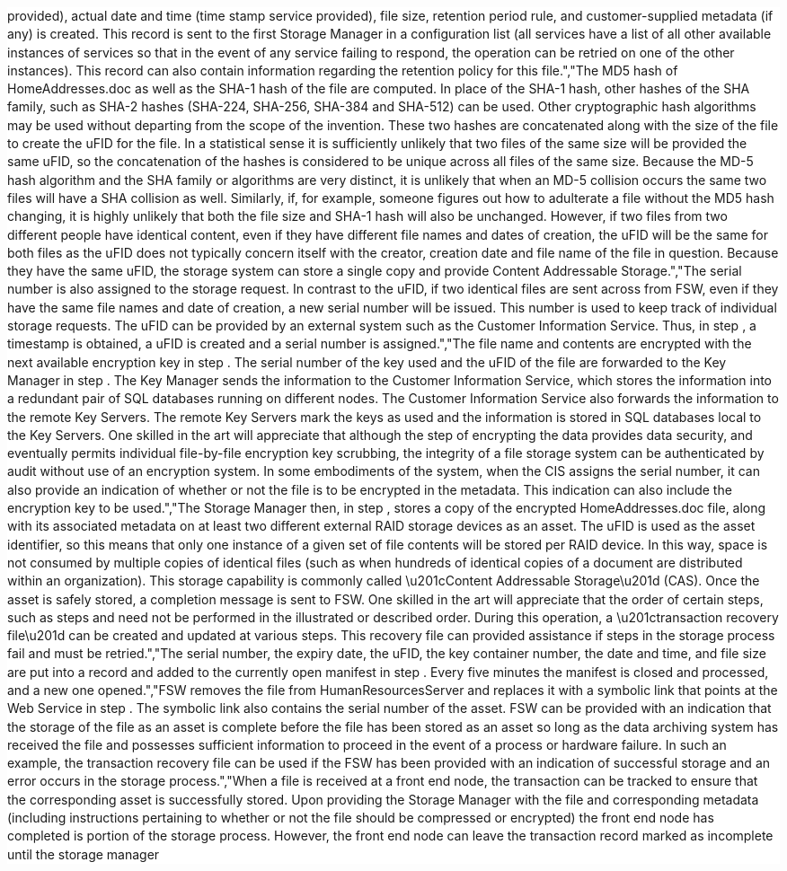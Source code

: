 provided), actual date and time (time stamp service provided), file size, retention period rule, and customer-supplied metadata (if any) is created. This record is sent to the first Storage Manager in a configuration list (all services have a list of all other available instances of services so that in the event of any service failing to respond, the operation can be retried on one of the other instances). This record can also contain information regarding the retention policy for this file.","The MD5 hash of HomeAddresses.doc as well as the SHA-1 hash of the file are computed. In place of the SHA-1 hash, other hashes of the SHA family, such as SHA-2 hashes (SHA-224, SHA-256, SHA-384 and SHA-512) can be used. Other cryptographic hash algorithms may be used without departing from the scope of the invention. These two hashes are concatenated along with the size of the file to create the uFID for the file. In a statistical sense it is sufficiently unlikely that two files of the same size will be provided the same uFID, so the concatenation of the hashes is considered to be unique across all files of the same size. Because the MD-5 hash algorithm and the SHA family or algorithms are very distinct, it is unlikely that when an MD-5 collision occurs the same two files will have a SHA collision as well. Similarly, if, for example, someone figures out how to adulterate a file without the MD5 hash changing, it is highly unlikely that both the file size and SHA-1 hash will also be unchanged. However, if two files from two different people have identical content, even if they have different file names and dates of creation, the uFID will be the same for both files as the uFID does not typically concern itself with the creator, creation date and file name of the file in question. Because they have the same uFID, the storage system can store a single copy and provide Content Addressable Storage.","The serial number is also assigned to the storage request. In contrast to the uFID, if two identical files are sent across from FSW, even if they have the same file names and date of creation, a new serial number will be issued. This number is used to keep track of individual storage requests. The uFID can be provided by an external system such as the Customer Information Service. Thus, in step , a timestamp is obtained, a uFID is created and a serial number is assigned.","The file name and contents are encrypted with the next available encryption key in step . The serial number of the key used and the uFID of the file are forwarded to the Key Manager in step . The Key Manager sends the information to the Customer Information Service, which stores the information into a redundant pair of SQL databases running on different nodes. The Customer Information Service also forwards the information to the remote Key Servers. The remote Key Servers mark the keys as used and the information is stored in SQL databases local to the Key Servers. One skilled in the art will appreciate that although the step of encrypting the data provides data security, and eventually permits individual file-by-file encryption key scrubbing, the integrity of a file storage system can be authenticated by audit without use of an encryption system. In some embodiments of the system, when the CIS assigns the serial number, it can also provide an indication of whether or not the file is to be encrypted in the metadata. This indication can also include the encryption key to be used.","The Storage Manager then, in step , stores a copy of the encrypted HomeAddresses.doc file, along with its associated metadata on at least two different external RAID storage devices as an asset. The uFID is used as the asset identifier, so this means that only one instance of a given set of file contents will be stored per RAID device. In this way, space is not consumed by multiple copies of identical files (such as when hundreds of identical copies of a document are distributed within an organization). This storage capability is commonly called \u201cContent Addressable Storage\u201d (CAS). Once the asset is safely stored, a completion message is sent to FSW. One skilled in the art will appreciate that the order of certain steps, such as steps  and  need not be performed in the illustrated or described order. During this operation, a \u201ctransaction recovery file\u201d can be created and updated at various steps. This recovery file can provided assistance if steps in the storage process fail and must be retried.","The serial number, the expiry date, the uFID, the key container number, the date and time, and file size are put into a record and added to the currently open manifest in step . Every five minutes the manifest is closed and processed, and a new one opened.","FSW removes the file from HumanResourcesServer and replaces it with a symbolic link that points at the Web Service in step . The symbolic link also contains the serial number of the asset. FSW can be provided with an indication that the storage of the file as an asset is complete before the file has been stored as an asset so long as the data archiving system has received the file and possesses sufficient information to proceed in the event of a process or hardware failure. In such an example, the transaction recovery file can be used if the FSW has been provided with an indication of successful storage and an error occurs in the storage process.","When a file is received at a front end node, the transaction can be tracked to ensure that the corresponding asset is successfully stored. Upon providing the Storage Manager with the file and corresponding metadata (including instructions pertaining to whether or not the file should be compressed or encrypted) the front end node has completed is portion of the storage process. However, the front end node can leave the transaction record marked as incomplete until the storage manager